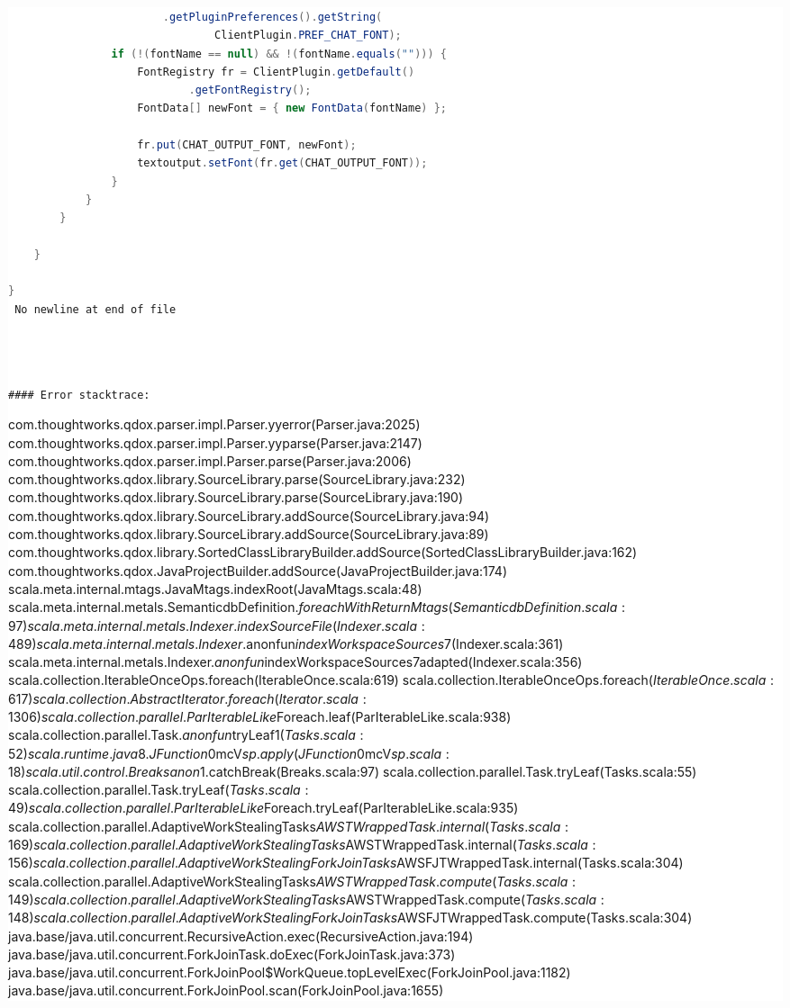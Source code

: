 ```java
						.getPluginPreferences().getString(
								ClientPlugin.PREF_CHAT_FONT);
				if (!(fontName == null) && !(fontName.equals(""))) {
					FontRegistry fr = ClientPlugin.getDefault()
							.getFontRegistry();
					FontData[] newFont = { new FontData(fontName) };

					fr.put(CHAT_OUTPUT_FONT, newFont);
					textoutput.setFont(fr.get(CHAT_OUTPUT_FONT));
				}
			}
		}

	}

}
 No newline at end of file
```

```



#### Error stacktrace:

```
com.thoughtworks.qdox.parser.impl.Parser.yyerror(Parser.java:2025)
	com.thoughtworks.qdox.parser.impl.Parser.yyparse(Parser.java:2147)
	com.thoughtworks.qdox.parser.impl.Parser.parse(Parser.java:2006)
	com.thoughtworks.qdox.library.SourceLibrary.parse(SourceLibrary.java:232)
	com.thoughtworks.qdox.library.SourceLibrary.parse(SourceLibrary.java:190)
	com.thoughtworks.qdox.library.SourceLibrary.addSource(SourceLibrary.java:94)
	com.thoughtworks.qdox.library.SourceLibrary.addSource(SourceLibrary.java:89)
	com.thoughtworks.qdox.library.SortedClassLibraryBuilder.addSource(SortedClassLibraryBuilder.java:162)
	com.thoughtworks.qdox.JavaProjectBuilder.addSource(JavaProjectBuilder.java:174)
	scala.meta.internal.mtags.JavaMtags.indexRoot(JavaMtags.scala:48)
	scala.meta.internal.metals.SemanticdbDefinition$.foreachWithReturnMtags(SemanticdbDefinition.scala:97)
	scala.meta.internal.metals.Indexer.indexSourceFile(Indexer.scala:489)
	scala.meta.internal.metals.Indexer.$anonfun$indexWorkspaceSources$7(Indexer.scala:361)
	scala.meta.internal.metals.Indexer.$anonfun$indexWorkspaceSources$7$adapted(Indexer.scala:356)
	scala.collection.IterableOnceOps.foreach(IterableOnce.scala:619)
	scala.collection.IterableOnceOps.foreach$(IterableOnce.scala:617)
	scala.collection.AbstractIterator.foreach(Iterator.scala:1306)
	scala.collection.parallel.ParIterableLike$Foreach.leaf(ParIterableLike.scala:938)
	scala.collection.parallel.Task.$anonfun$tryLeaf$1(Tasks.scala:52)
	scala.runtime.java8.JFunction0$mcV$sp.apply(JFunction0$mcV$sp.scala:18)
	scala.util.control.Breaks$$anon$1.catchBreak(Breaks.scala:97)
	scala.collection.parallel.Task.tryLeaf(Tasks.scala:55)
	scala.collection.parallel.Task.tryLeaf$(Tasks.scala:49)
	scala.collection.parallel.ParIterableLike$Foreach.tryLeaf(ParIterableLike.scala:935)
	scala.collection.parallel.AdaptiveWorkStealingTasks$AWSTWrappedTask.internal(Tasks.scala:169)
	scala.collection.parallel.AdaptiveWorkStealingTasks$AWSTWrappedTask.internal$(Tasks.scala:156)
	scala.collection.parallel.AdaptiveWorkStealingForkJoinTasks$AWSFJTWrappedTask.internal(Tasks.scala:304)
	scala.collection.parallel.AdaptiveWorkStealingTasks$AWSTWrappedTask.compute(Tasks.scala:149)
	scala.collection.parallel.AdaptiveWorkStealingTasks$AWSTWrappedTask.compute$(Tasks.scala:148)
	scala.collection.parallel.AdaptiveWorkStealingForkJoinTasks$AWSFJTWrappedTask.compute(Tasks.scala:304)
	java.base/java.util.concurrent.RecursiveAction.exec(RecursiveAction.java:194)
	java.base/java.util.concurrent.ForkJoinTask.doExec(ForkJoinTask.java:373)
	java.base/java.util.concurrent.ForkJoinPool$WorkQueue.topLevelExec(ForkJoinPool.java:1182)
	java.base/java.util.concurrent.ForkJoinPool.scan(ForkJoinPool.java:1655)